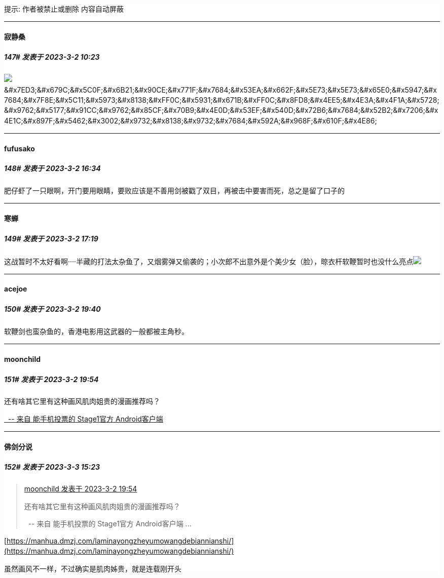 提示: 作者被禁止或删除 内容自动屏蔽

*****

####  寂静桑  
##### 147#       发表于 2023-3-2 10:23

<img src="https://static.saraba1st.com/image/smiley/face2017/001.png" referrerpolicy="no-referrer">&amp;#x7ED3;&amp;#x679C;&amp;#x5C0F;&amp;#x6B21;&amp;#x90CE;&amp;#x771F;&amp;#x7684;&amp;#x53EA;&amp;#x662F;&amp;#x5E73;&amp;#x5E73;&amp;#x65E0;&amp;#x5947;&amp;#x7684;&amp;#x7F8E;&amp;#x5C11;&amp;#x5973;&amp;#x8138;&amp;#xFF0C;&amp;#x5931;&amp;#x671B;&amp;#xFF0C;&amp;#x8FD8;&amp;#x4EE5;&amp;#x4E3A;&amp;#x4F1A;&amp;#x5728;&amp;#x9762;&amp;#x5177;&amp;#x91CC;&amp;#x9762;&amp;#x85CF;&amp;#x70B9;&amp;#x4E0D;&amp;#x53EF;&amp;#x540D;&amp;#x72B6;&amp;#x7684;&amp;#x52B2;&amp;#x7206;&amp;#x4E1C;&amp;#x897F;&amp;#x5462;&amp;#x3002;&amp;#x9732;&amp;#x8138;&amp;#x9732;&amp;#x7684;&amp;#x592A;&amp;#x968F;&amp;#x610F;&amp;#x4E86;

*****

####  fufusako  
##### 148#       发表于 2023-3-2 16:34

肥仔虾了一只眼啊，开门要用眼睛，要败应该是不善用剑被戳了双目，再被击中要害而死，总之是留了口子的

*****

####  寒蝉  
##### 149#       发表于 2023-3-2 17:19

这战暂时不太好看啊····半藏的打法太杂鱼了，又烟雾弹又偷袭的；小次郎不出意外是个美少女（脸），晾衣杆软鞭暂时也没什么亮点<img src="https://static.saraba1st.com/image/smiley/face2017/013.png" referrerpolicy="no-referrer">

*****

####  acejoe  
##### 150#       发表于 2023-3-2 19:40

软鞭剑也蛮杂鱼的，香港电影用这武器的一般都被主角秒。

*****

####  moonchild  
##### 151#       发表于 2023-3-2 19:54

还有啥其它里有这种画风肌肉姐贵的漫画推荐吗？

[  -- 来自 能手机投票的 Stage1官方 Android客户端](https://www.coolapk.com/apk/140634)

*****

####  佛剑分说  
##### 152#       发表于 2023-3-3 15:23

<blockquote><a href="httphttps://bbs.saraba1st.com/2b/forum.php?mod=redirect&amp;goto=findpost&amp;pid=59942662&amp;ptid=2077933" target="_blank">moonchild 发表于 2023-3-2 19:54</a>

还有啥其它里有这种画风肌肉姐贵的漫画推荐吗？

  -- 来自 能手机投票的 Stage1官方 Android客户端 ...</blockquote>
[https://manhua.dmzj.com/laminayongzheyumowangdebiannianshi/](https://manhua.dmzj.com/laminayongzheyumowangdebiannianshi/)

虽然画风不一样，不过确实是肌肉姊贵，就是连载刚开头
